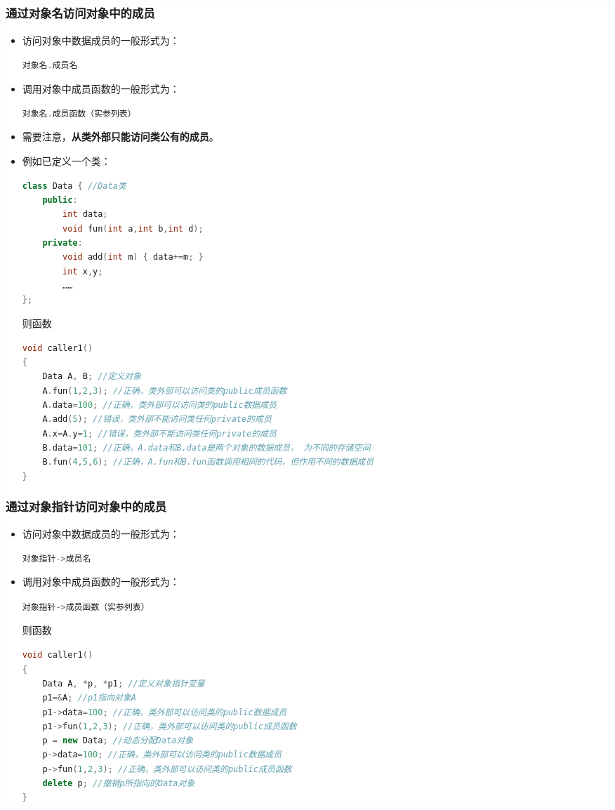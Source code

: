 ### 通过对象名访问对象中的成员
* 访问对象中数据成员的一般形式为：  
    ```cpp
    对象名.成员名
    ```
* 调用对象中成员函数的一般形式为：  
    ```cpp
    对象名.成员函数（实参列表）
    ```
* 需要注意，**从类外部只能访问类公有的成员**。

* 例如已定义一个类：  
    ```cpp
    class Data { //Data类 
        public:
            int data; 
            void fun(int a,int b,int d); 
        private: 
            void add(int m) { data+=m; } 
            int x,y; 
            …… 
    };
    ```
    则函数  
    ```cpp
    void caller1() 
    { 
        Data A, B; //定义对象 
        A.fun(1,2,3); //正确，类外部可以访问类的public成员函数 
        A.data=100; //正确，类外部可以访问类的public数据成员 
        A.add(5); //错误，类外部不能访问类任何private的成员 
        A.x=A.y=1; //错误，类外部不能访问类任何private的成员 
        B.data=101; //正确，A.data和B.data是两个对象的数据成员， 为不同的存储空间 
        B.fun(4,5,6); //正确，A.fun和B.fun函数调用相同的代码，但作用不同的数据成员 
    }
    ```

### 通过对象指针访问对象中的成员  
* 访问对象中数据成员的一般形式为：  
    ```cpp
    对象指针->成员名
    ```
* 调用对象中成员函数的一般形式为：  
    ```cpp
    对象指针->成员函数（实参列表）
    ```
    则函数  
    ```cpp
    void caller1() 
    { 
        Data A, *p, *p1; //定义对象指针变量 
        p1=&A; //p1指向对象A 
        p1->data=100; //正确，类外部可以访问类的public数据成员 
        p1->fun(1,2,3); //正确，类外部可以访问类的public成员函数 
        p = new Data; //动态分配Data对象 
        p->data=100; //正确，类外部可以访问类的public数据成员 
        p->fun(1,2,3); //正确，类外部可以访问类的public成员函数 
        delete p; //撤销p所指向的Data对象 
    }
    ```
